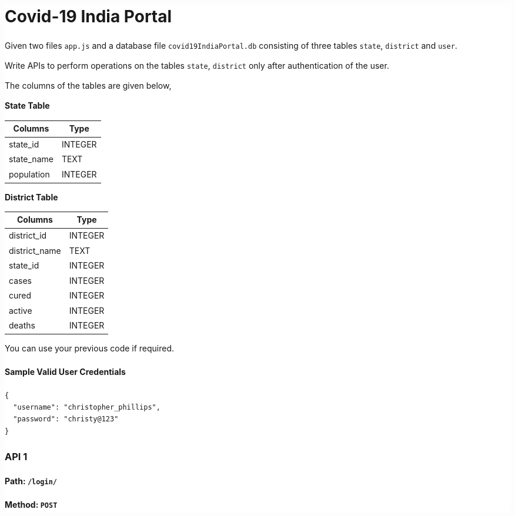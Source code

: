 # Covid-19 India Portal

Given two files `app.js` and a database file `covid19IndiaPortal.db` consisting of three tables `state`, `district` and `user`.

Write APIs to perform operations on the tables `state`, `district` only after authentication of the user.

The columns of the tables are given below,

**State Table**

| Columns    | Type    |
| ---------- | ------- |
| state_id   | INTEGER |
| state_name | TEXT    |
| population | INTEGER |

**District Table**

| Columns       | Type    |
| ------------- | ------- |
| district_id   | INTEGER |
| district_name | TEXT    |
| state_id      | INTEGER |
| cases         | INTEGER |
| cured         | INTEGER |
| active        | INTEGER |
| deaths        | INTEGER |

You can use your previous code if required.

#### Sample Valid User Credentials

```
{
  "username": "christopher_phillips",
  "password": "christy@123"
}
```

### API 1

#### Path: `/login/`

#### Method: `POST`
